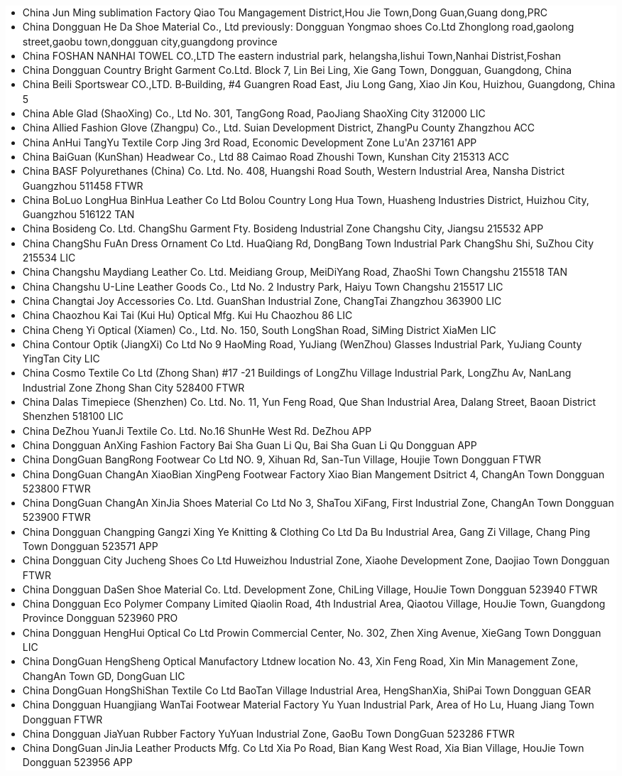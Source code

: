 * China Jun Ming sublimation Factory Qiao Tou Mangagement District,Hou Jie Town,Dong Guan,Guang dong,PRC
* China Dongguan He Da Shoe Material Co., Ltd previously: Dongguan Yongmao shoes Co.Ltd Zhonglong road,gaolong street,gaobu town,dongguan city,guangdong province
* China FOSHAN NANHAI TOWEL CO.,LTD The eastern industrial park, helangsha,lishui Town,Nanhai Distrist,Foshan
* China Dongguan Country Bright Garment Co.Ltd. Block 7, Lin Bei Ling, Xie Gang Town, Dongguan, Guangdong, China
* China Beili Sportswear CO.,LTD. B‐Building, #4 Guangren Road East, Jiu Long Gang, Xiao Jin Kou, Huizhou, Guangdong, China 5 
* China Able Glad (ShaoXing) Co., Ltd No. 301, TangGong Road, PaoJiang ShaoXing City 312000 LIC
* China Allied Fashion Glove (Zhangpu) Co., Ltd. Suian Development District, ZhangPu County Zhangzhou ACC
* China AnHui TangYu Textile Corp Jing 3rd Road, Economic Development Zone Lu'An 237161 APP
* China BaiGuan (KunShan) Headwear Co., Ltd 88 Caimao Road Zhoushi Town, Kunshan City 215313 ACC
* China BASF Polyurethanes (China) Co. Ltd. No. 408, Huangshi Road South, Western Industrial Area, Nansha District Guangzhou 511458 FTWR
* China BoLuo LongHua BinHua Leather Co Ltd Bolou Country Long Hua Town, Huasheng Industries District, Huizhou City, Guangzhou 516122 TAN
* China Bosideng Co. Ltd. ChangShu Garment Fty. Bosideng Industrial Zone Changshu City, Jiangsu 215532 APP
* China ChangShu FuAn Dress Ornament Co Ltd. HuaQiang Rd, DongBang Town Industrial Park ChangShu Shi, SuZhou City 215534 LIC
* China Changshu Maydiang Leather Co. Ltd. Meidiang Group, MeiDiYang Road, ZhaoShi Town Changshu 215518 TAN
* China Changshu U-Line Leather Goods Co., Ltd No. 2 Industry Park, Haiyu Town Changshu 215517 LIC
* China Changtai Joy Accessories Co. Ltd. GuanShan Industrial Zone, ChangTai Zhangzhou 363900 LIC
* China Chaozhou Kai Tai (Kui Hu) Optical Mfg. Kui Hu Chaozhou 86 LIC
* China Cheng Yi Optical (Xiamen) Co., Ltd. No. 150, South LongShan Road, SiMing District XiaMen LIC
* China Contour Optik (JiangXi) Co Ltd No 9 HaoMing Road, YuJiang (WenZhou) Glasses Industrial Park, YuJiang County YingTan City LIC
* China Cosmo Textile Co Ltd (Zhong Shan) #17 -21 Buildings of LongZhu Village Industrial Park, LongZhu Av, NanLang Industrial Zone Zhong Shan City 528400 FTWR
* China Dalas Timepiece (Shenzhen) Co. Ltd. No. 11, Yun Feng Road, Que Shan Industrial Area, Dalang Street, Baoan District Shenzhen 518100 LIC
* China DeZhou YuanJi Textile Co. Ltd. No.16 ShunHe West Rd. DeZhou APP
* China Dongguan AnXing Fashion Factory Bai Sha Guan Li Qu, Bai Sha Guan Li Qu Dongguan APP
* China DongGuan BangRong Footwear Co Ltd NO. 9, Xihuan Rd, San-Tun Village, Houjie Town Dongguan FTWR
* China DongGuan ChangAn XiaoBian XingPeng Footwear Factory Xiao Bian Mangement Dsitrict 4, ChangAn Town Dongguan 523800 FTWR
* China DongGuan ChangAn XinJia Shoes Material Co Ltd No 3, ShaTou XiFang, First Industrial Zone, ChangAn Town Dongguan 523900 FTWR
* China Dongguan Changping Gangzi Xing Ye Knitting & Clothing Co Ltd Da Bu Industrial Area, Gang Zi Village, Chang Ping Town Dongguan 523571 APP
* China Dongguan City Jucheng Shoes Co Ltd Huweizhou Industrial Zone, Xiaohe Development Zone, Daojiao Town Dongguan FTWR
* China Dongguan DaSen Shoe Material Co. Ltd. Development Zone, ChiLing Village, HouJie Town Dongguan 523940 FTWR
* China Dongguan Eco Polymer Company Limited Qiaolin Road, 4th Industrial Area, Qiaotou Village, HouJie Town, Guangdong Province Dongguan 523960 PRO
* China Dongguan HengHui Optical Co Ltd Prowin Commercial Center, No. 302, Zhen Xing Avenue, XieGang Town Dongguan LIC
* China DongGuan HengSheng Optical Manufactory Ltdnew location No. 43, Xin Feng Road, Xin Min Management Zone, ChangAn Town GD, DongGuan LIC
* China DongGuan HongShiShan Textile Co Ltd BaoTan Village Industrial Area, HengShanXia, ShiPai Town Dongguan GEAR
* China Dongguan Huangjiang WanTai Footwear Material Factory Yu Yuan Industrial Park, Area of Ho Lu, Huang Jiang Town Dongguan FTWR
* China Dongguan JiaYuan Rubber Factory YuYuan Industrial Zone, GaoBu Town DongGuan 523286 FTWR
* China DongGuan JinJia Leather Products Mfg. Co Ltd Xia Po Road, Bian Kang West Road, Xia Bian Village, HouJie Town Dongguan 523956 APP